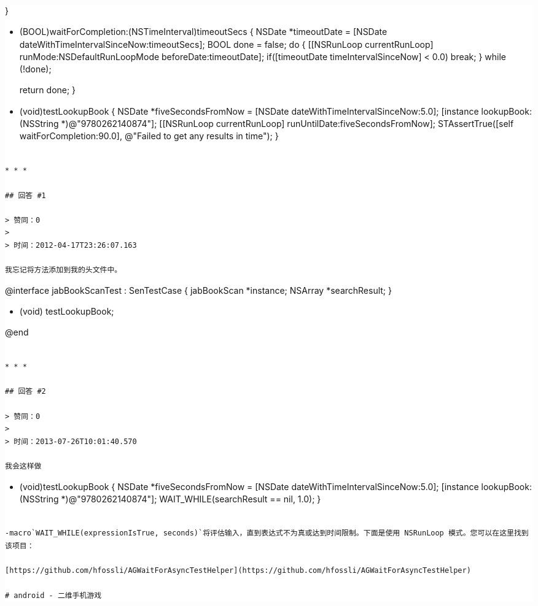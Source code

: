 }

- (BOOL)waitForCompletion:(NSTimeInterval)timeoutSecs {
    NSDate *timeoutDate = [NSDate dateWithTimeIntervalSinceNow:timeoutSecs];
    BOOL done = false;
    do {
        [[NSRunLoop currentRunLoop] runMode:NSDefaultRunLoopMode beforeDate:timeoutDate];
        if([timeoutDate timeIntervalSinceNow] < 0.0)
            break;
    } while (!done);

    return done;
}

- (void)testLookupBook {
   NSDate *fiveSecondsFromNow = [NSDate dateWithTimeIntervalSinceNow:5.0];
   [instance lookupBook:(NSString *)@"9780262140874"];
   [[NSRunLoop currentRunLoop] runUntilDate:fiveSecondsFromNow];
   STAssertTrue([self waitForCompletion:90.0], @"Failed to get any results in time");
} 
```

* * *

## 回答 #1

> 赞同：0
> 
> 时间：2012-04-17T23:26:07.163

我忘记将方法添加到我的头文件中。

```
@interface jabBookScanTest : SenTestCase<jabBookScanDelegate> {
    jabBookScan *instance;
    NSArray *searchResult;
}
- (void) testLookupBook;

@end 
```

* * *

## 回答 #2

> 赞同：0
> 
> 时间：2013-07-26T10:01:40.570

我会这样做

```
- (void)testLookupBook {
   NSDate *fiveSecondsFromNow = [NSDate dateWithTimeIntervalSinceNow:5.0];
   [instance lookupBook:(NSString *)@"9780262140874"];
   WAIT_WHILE(searchResult == nil, 1.0); 
} 
```

-macro`WAIT_WHILE(expressionIsTrue, seconds)`将评估输入，直到表达式不为真或达到时间限制。下面是使用 NSRunLoop 模式。您可以在这里找到该项目：

[https://github.com/hfossli/AGWaitForAsyncTestHelper](https://github.com/hfossli/AGWaitForAsyncTestHelper)

# android - 二维手机游戏
```